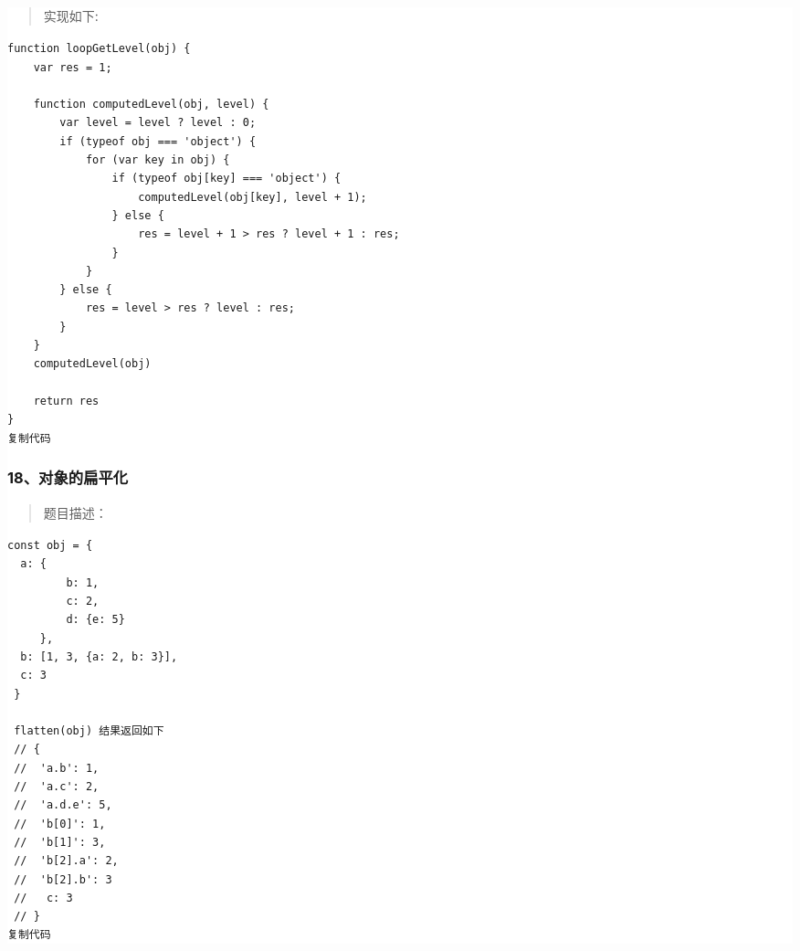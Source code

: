 > 实现如下:

```
function loopGetLevel(obj) {
    var res = 1;

    function computedLevel(obj, level) {
        var level = level ? level : 0;
        if (typeof obj === 'object') {
            for (var key in obj) {
                if (typeof obj[key] === 'object') {
                    computedLevel(obj[key], level + 1);
                } else {
                    res = level + 1 > res ? level + 1 : res;
                }
            }
        } else {
            res = level > res ? level : res;
        }
    }
    computedLevel(obj)

    return res
}
复制代码

```

### 18、对象的扁平化

> 题目描述：

```
const obj = {
  a: {
         b: 1,
         c: 2,
         d: {e: 5}
     },
  b: [1, 3, {a: 2, b: 3}],
  c: 3
 }
 
 flatten(obj) 结果返回如下
 // {
 //  'a.b': 1,
 //  'a.c': 2,
 //  'a.d.e': 5,
 //  'b[0]': 1,
 //  'b[1]': 3,
 //  'b[2].a': 2,
 //  'b[2].b': 3
 //   c: 3
 // }
复制代码

```
